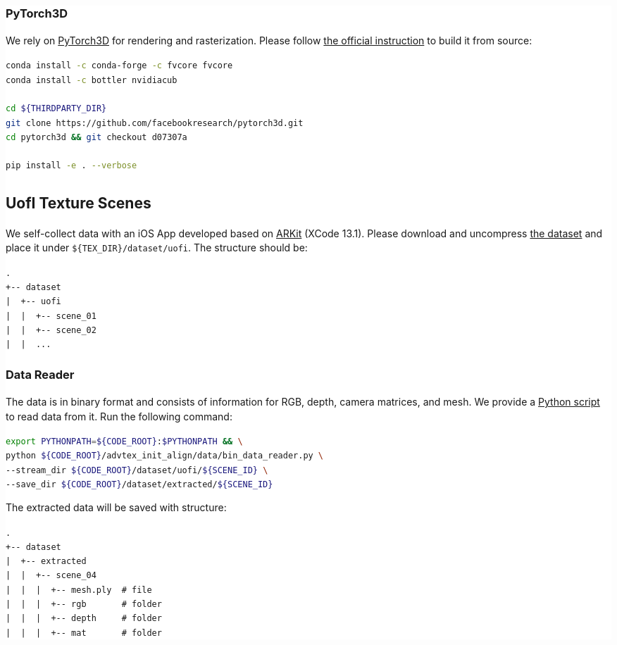 ### PyTorch3D

We rely on [PyTorch3D](https://github.com/facebookresearch/pytorch3d) for rendering and rasterization. Please follow [the official instruction](https://github.com/facebookresearch/pytorch3d/blob/d07307a/INSTALL.md) to build it from source:
```bash
conda install -c conda-forge -c fvcore fvcore
conda install -c bottler nvidiacub

cd ${THIRDPARTY_DIR}
git clone https://github.com/facebookresearch/pytorch3d.git
cd pytorch3d && git checkout d07307a

pip install -e . --verbose
```

## UofI Texture Scenes

We self-collect data with an iOS App developed based on [ARKit](https://developer.apple.com/augmented-reality/) (XCode 13.1). Please download and uncompress [the dataset](https://drive.google.com/drive/folders/1aSI37AJPbynCoN8DapfYIaqCQn7ZDt3z?usp=sharing) and place it under `${TEX_DIR}/dataset/uofi`. The structure should be:
```
.
+-- dataset
|  +-- uofi
|  |  +-- scene_01
|  |  +-- scene_02
|  |  ...
```

### Data Reader

The data is in binary format and consists of information for RGB, depth, camera matrices, and mesh. We provide a [Python script](./advtex_init_align/data/bin_data_reader.py) to read data from it. Run the following command:

```bash
export PYTHONPATH=${CODE_ROOT}:$PYTHONPATH && \
python ${CODE_ROOT}/advtex_init_align/data/bin_data_reader.py \
--stream_dir ${CODE_ROOT}/dataset/uofi/${SCENE_ID} \
--save_dir ${CODE_ROOT}/dataset/extracted/${SCENE_ID}
```

The extracted data will be saved with structure:
```
.
+-- dataset
|  +-- extracted
|  |  +-- scene_04
|  |  |  +-- mesh.ply  # file
|  |  |  +-- rgb       # folder
|  |  |  +-- depth     # folder
|  |  |  +-- mat       # folder
```
